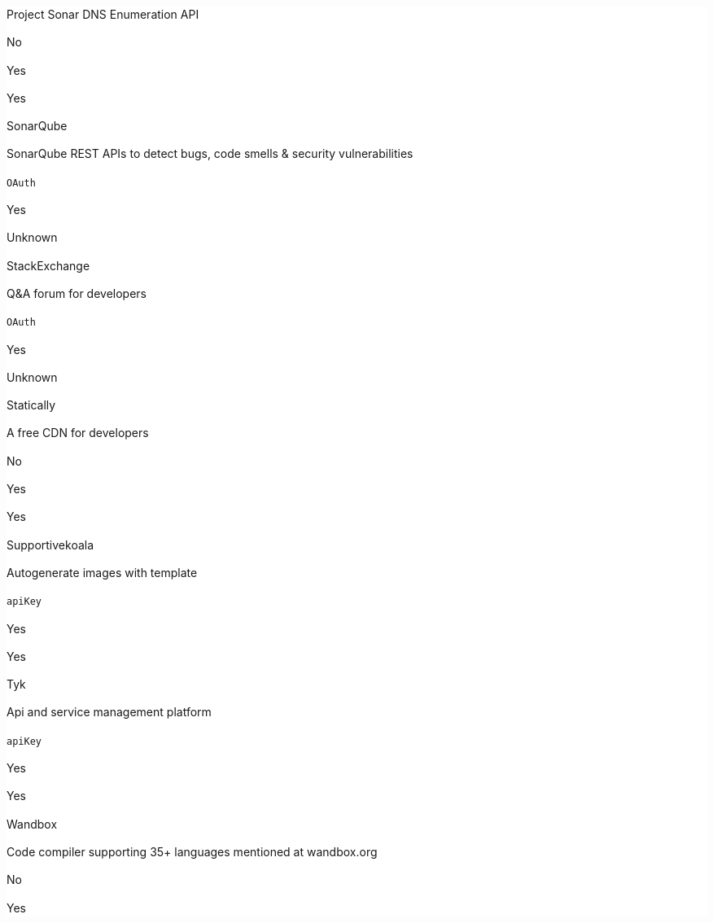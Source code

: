 Project Sonar DNS Enumeration API

No

Yes

Yes

SonarQube

SonarQube REST APIs to detect bugs, code smells & security vulnerabilities

`OAuth`

Yes

Unknown

StackExchange

Q&A forum for developers

`OAuth`

Yes

Unknown

Statically

A free CDN for developers

No

Yes

Yes

Supportivekoala

Autogenerate images with template

`apiKey`

Yes

Yes

Tyk

Api and service management platform

`apiKey`

Yes

Yes

Wandbox

Code compiler supporting 35+ languages mentioned at wandbox.org

No

Yes

